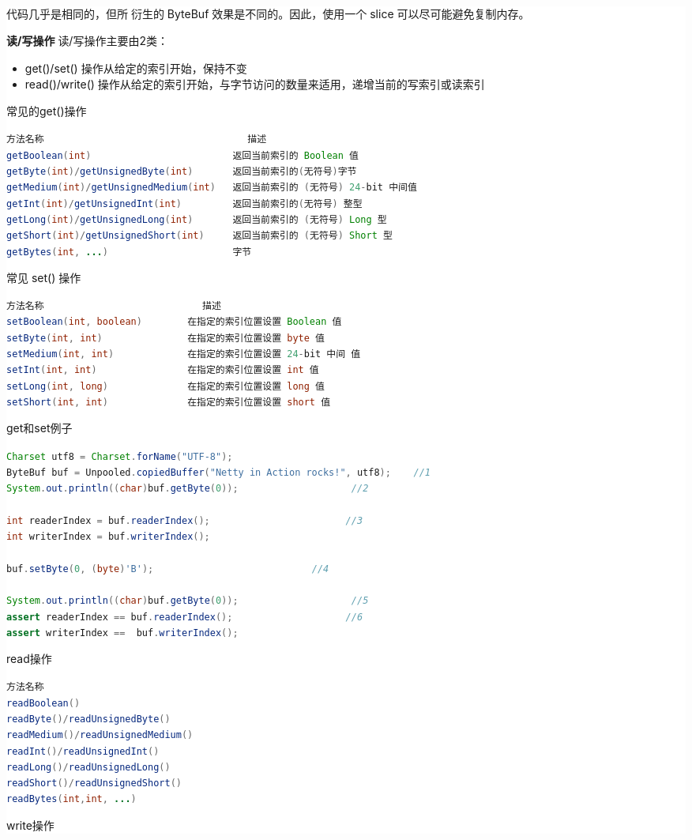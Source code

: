 
代码几乎是相同的，但所 衍生的 ByteBuf 效果是不同的。因此，使用一个 slice 可以尽可能避免复制内存。

**读/写操作**
读/写操作主要由2类：
- get()/set() 操作从给定的索引开始，保持不变
- read()/write() 操作从给定的索引开始，与字节访问的数量来适用，递增当前的写索引或读索引

常见的get()操作

```java
方法名称									描述
getBoolean(int)							返回当前索引的 Boolean 值
getByte(int)/getUnsignedByte(int)		返回当前索引的(无符号)字节
getMedium(int)/getUnsignedMedium(int)	返回当前索引的 (无符号) 24-bit 中间值
getInt(int)/getUnsignedInt(int)			返回当前索引的(无符号) 整型
getLong(int)/getUnsignedLong(int)		返回当前索引的 (无符号) Long 型
getShort(int)/getUnsignedShort(int)		返回当前索引的 (无符号) Short 型
getBytes(int, ...)						字节
```
常见 set() 操作

```java
方法名称							描述
setBoolean(int, boolean)		在指定的索引位置设置 Boolean 值
setByte(int, int)				在指定的索引位置设置 byte 值
setMedium(int, int)				在指定的索引位置设置 24-bit 中间 值
setInt(int, int)				在指定的索引位置设置 int 值
setLong(int, long)				在指定的索引位置设置 long 值
setShort(int, int)				在指定的索引位置设置 short 值
```
get和set例子

```java
Charset utf8 = Charset.forName("UTF-8");
ByteBuf buf = Unpooled.copiedBuffer("Netty in Action rocks!", utf8);    //1
System.out.println((char)buf.getByte(0));                    //2

int readerIndex = buf.readerIndex();                        //3
int writerIndex = buf.writerIndex();

buf.setByte(0, (byte)'B');                            //4

System.out.println((char)buf.getByte(0));                    //5
assert readerIndex == buf.readerIndex();                    //6
assert writerIndex ==  buf.writerIndex();
```
read操作

```java
方法名称
readBoolean()　	
readByte()/readUnsignedByte()　
readMedium()/readUnsignedMedium()　
readInt()/readUnsignedInt()	　
readLong()/readUnsignedLong()　	
readShort()/readUnsignedShort()　	
readBytes(int,int, ...)
```
write操作

